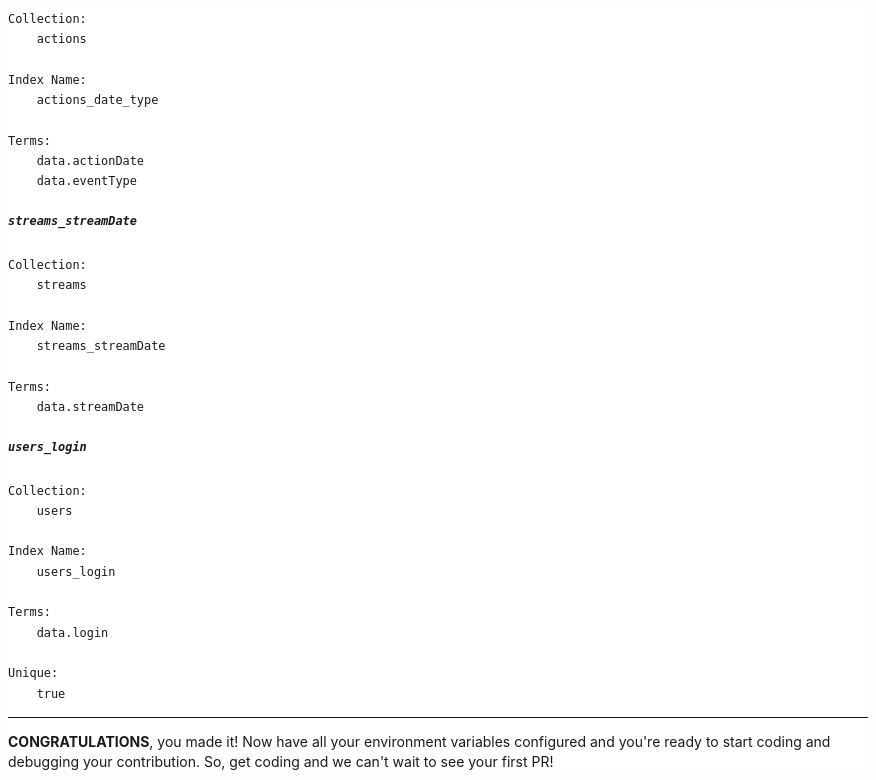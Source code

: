 ```
Collection: 
    actions

Index Name: 
    actions_date_type

Terms: 
    data.actionDate
    data.eventType
```

##### `streams_streamDate`

```
Collection: 
    streams

Index Name: 
    streams_streamDate

Terms: 
    data.streamDate
```

##### `users_login`

```
Collection: 
    users

Index Name: 
    users_login

Terms: 
    data.login

Unique:
    true
```

---

**CONGRATULATIONS**, you made it! Now have all your environment variables configured and you're ready to start coding and debugging your contribution. So, get coding and we can't wait to see your first PR!

[readme]: README.md
[DISCORD]: https://discord.gg/rY5edQ
